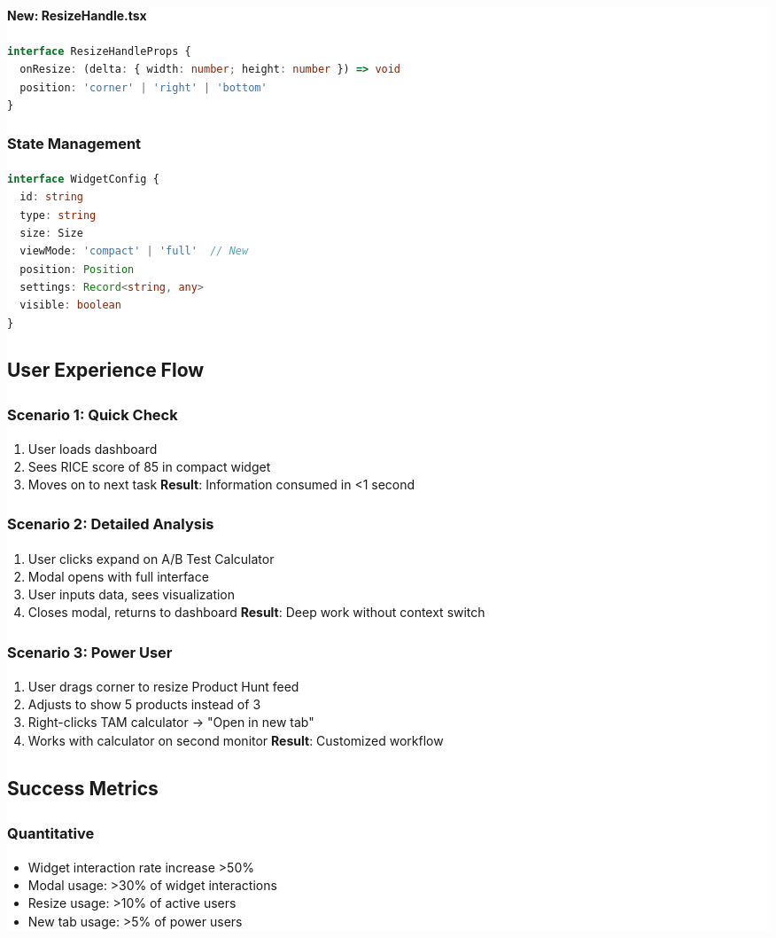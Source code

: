 #### New: ResizeHandle.tsx
```typescript
interface ResizeHandleProps {
  onResize: (delta: { width: number; height: number }) => void
  position: 'corner' | 'right' | 'bottom'
}
```

### State Management
```typescript
interface WidgetConfig {
  id: string
  type: string
  size: Size
  viewMode: 'compact' | 'full'  // New
  position: Position
  settings: Record<string, any>
  visible: boolean
}
```

## User Experience Flow

### Scenario 1: Quick Check
1. User loads dashboard
2. Sees RICE score of 85 in compact widget
3. Moves on to next task
**Result**: Information consumed in <1 second

### Scenario 2: Detailed Analysis
1. User clicks expand on A/B Test Calculator
2. Modal opens with full interface
3. User inputs data, sees visualization
4. Closes modal, returns to dashboard
**Result**: Deep work without context switch

### Scenario 3: Power User
1. User drags corner to resize Product Hunt feed
2. Adjusts to show 5 products instead of 3
3. Right-clicks TAM calculator → "Open in new tab"
4. Works with calculator on second monitor
**Result**: Customized workflow

## Success Metrics

### Quantitative
- Widget interaction rate increase >50%
- Modal usage: >30% of widget interactions
- Resize usage: >10% of active users
- New tab usage: >5% of power users
